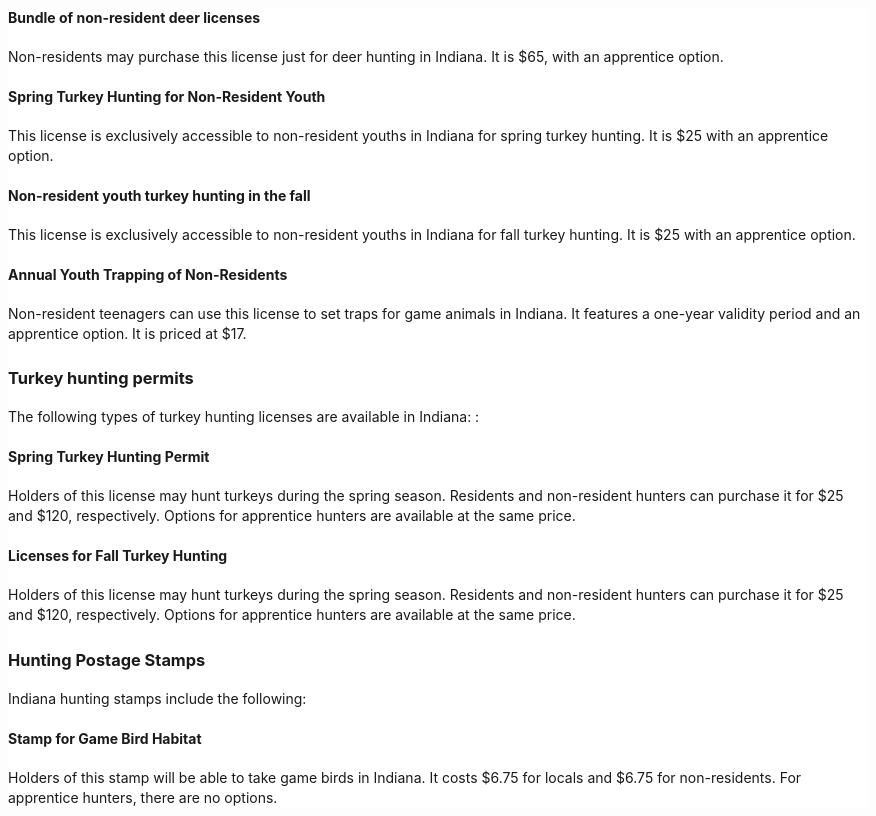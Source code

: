 
####  **Bundle of non-resident deer licenses**


Non-residents may purchase this license just for deer hunting in Indiana. It is $65, with an apprentice option.


####  **Spring Turkey Hunting for Non-Resident Youth**


This license is exclusively accessible to non-resident youths in Indiana for spring turkey hunting. It is $25 with an apprentice option.


####  **Non-resident youth turkey hunting in the fall**


This license is exclusively accessible to non-resident youths in Indiana for fall turkey hunting. It is $25 with an apprentice option.


####  **Annual Youth Trapping of Non-Residents**


Non-resident teenagers can use this license to set traps for game animals in Indiana. It features a one-year validity period and an apprentice option. It is priced at $17.


###  **Turkey hunting permits**


The following types of turkey hunting licenses are available in Indiana: :


####  **Spring Turkey Hunting Permit**


Holders of this license may hunt turkeys during the spring season. Residents and non-resident hunters can purchase it for $25 and $120, respectively. Options for apprentice hunters are available at the same price.


####  **Licenses for Fall Turkey Hunting**


Holders of this license may hunt turkeys during the spring season. Residents and non-resident hunters can purchase it for $25 and $120, respectively. Options for apprentice hunters are available at the same price.


###  **Hunting Postage Stamps**


Indiana hunting stamps include the following:


####  **Stamp for Game Bird Habitat**


Holders of this stamp will be able to take game birds in Indiana. It costs $6.75 for locals and $6.75 for non-residents. For apprentice hunters, there are no options.
